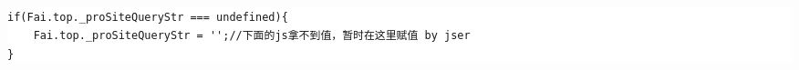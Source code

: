 	if(Fai.top._proSiteQueryStr === undefined){
		Fai.top._proSiteQueryStr = '';//下面的js拿不到值，暂时在这里赋值 by jser
	}
</script>



<script type='text/javascript'>	;Site.logDog(200004, 20);if( $.cookie('faiscoAd') == 'true'){		$('.siteAdvertisement_box').show();}$('#sitePopVister').show();</script>	

<link type='text/css' href='//2.ss.faisys.com/css/fontsIco.min.css?v=201908141252' rel='stylesheet' />









<script type="text/javascript">
try{













Fai.top = window;
Fai.top.manageAuth = false;
Fai.top.mobiDesignAuth = false;
Fai.top._onlyHasBannerEditAuth = false;
Fai.top.openMsgSearch = false; //是否开启信息查询
Fai.top.pageName = "网站首页";   //页面名称
var _Global = {},
	bgmCloseToOpen = false,
	statId = -1,
	_debug = false,
	_isPre = false,
	_newsGuideJumpToTemplateUrl = 'sf16590494.jz.fkw.com',
	// 满足新手指引的标志位 
	isGuide_sample = true,
	_showNewUsersGuide = true,
	_newsGuideClickHelp = false,
	_newsGuideTitle = false,
	_newsGuideCopyDemo = false,
	_newsGuideReplaceImg = false,
	_newsGuideAddModule = false,
	_newsGuideClickPanel = true,

	_newsGuideJunAward = false
	_newsGuidePicAndText = false
	_newsGuideEditProduct = false
	_newsGuideAddProduct = false
	_newsGuideEditArticle = false
	_newsGuideAddArticle = false
	_newsGuideAdvanceAward = false
